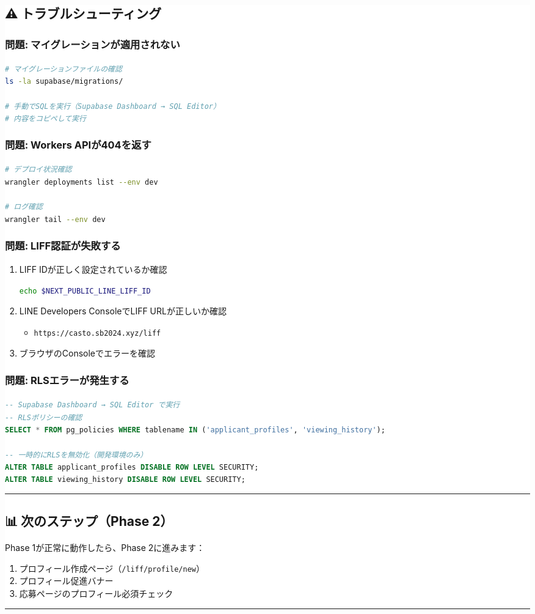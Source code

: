 ## ⚠️ トラブルシューティング

### 問題: マイグレーションが適用されない

```bash
# マイグレーションファイルの確認
ls -la supabase/migrations/

# 手動でSQLを実行（Supabase Dashboard → SQL Editor）
# 内容をコピペして実行
```

### 問題: Workers APIが404を返す

```bash
# デプロイ状況確認
wrangler deployments list --env dev

# ログ確認
wrangler tail --env dev
```

### 問題: LIFF認証が失敗する

1. LIFF IDが正しく設定されているか確認
   ```bash
   echo $NEXT_PUBLIC_LINE_LIFF_ID
   ```

2. LINE Developers ConsoleでLIFF URLが正しいか確認
   - `https://casto.sb2024.xyz/liff`

3. ブラウザのConsoleでエラーを確認

### 問題: RLSエラーが発生する

```sql
-- Supabase Dashboard → SQL Editor で実行
-- RLSポリシーの確認
SELECT * FROM pg_policies WHERE tablename IN ('applicant_profiles', 'viewing_history');

-- 一時的にRLSを無効化（開発環境のみ）
ALTER TABLE applicant_profiles DISABLE ROW LEVEL SECURITY;
ALTER TABLE viewing_history DISABLE ROW LEVEL SECURITY;
```

---

## 📊 次のステップ（Phase 2）

Phase 1が正常に動作したら、Phase 2に進みます：

1. プロフィール作成ページ（`/liff/profile/new`）
2. プロフィール促進バナー
3. 応募ページのプロフィール必須チェック

---